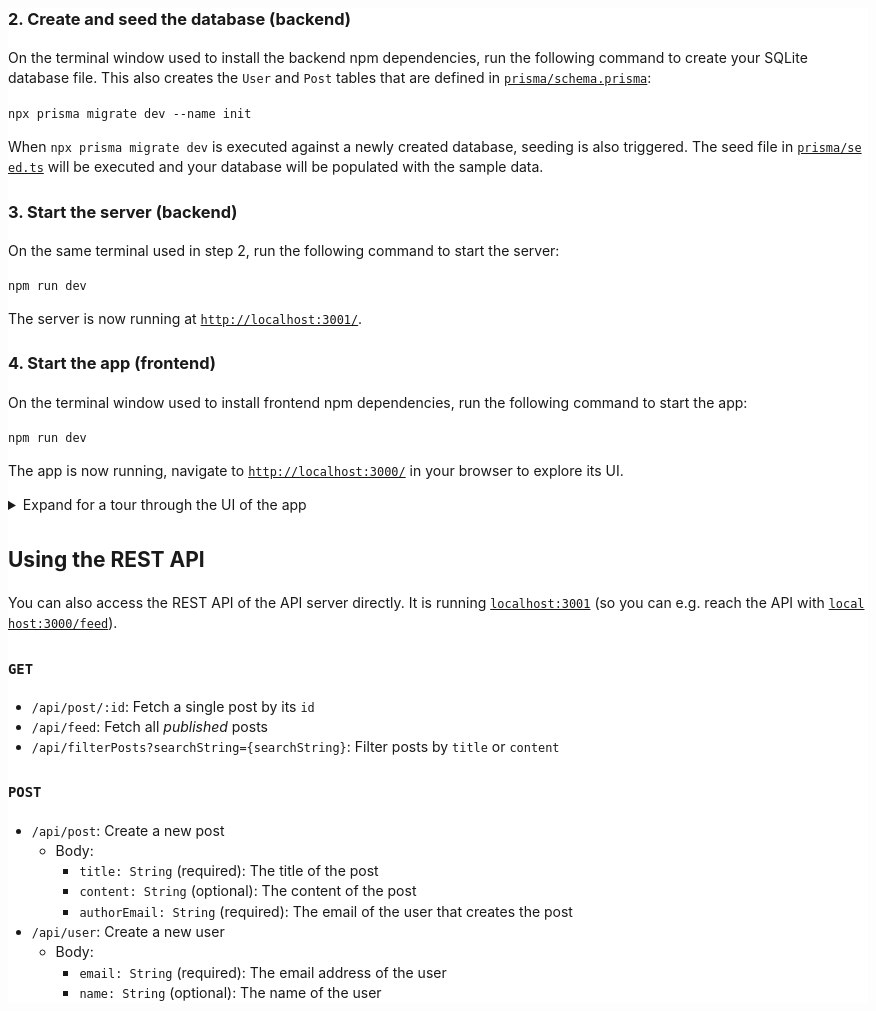 ### 2. Create and seed the database (backend)

On the terminal window used to install the backend npm dependencies, run the following command to create your SQLite database file. This also creates the `User` and `Post` tables that are defined in [`prisma/schema.prisma`](./backend/prisma/schema.prisma):

```
npx prisma migrate dev --name init
```

When `npx prisma migrate dev` is executed against a newly created database, seeding is also triggered. The seed file in [`prisma/seed.ts`](./backend/prisma/seed.ts) will be executed and your database will be populated with the sample data.

### 3. Start the server (backend)

On the same terminal used in step 2, run the following command to start the server:

```bash
npm run dev
```

The server is now running at [`http://localhost:3001/`](http://localhost:3001/).

### 4. Start the app (frontend)

On the terminal window used to install frontend npm dependencies, run the following command to start the app:

```bash
npm run dev
```

The app is now running, navigate to [`http://localhost:3000/`](http://localhost:3000/) in your browser to explore its UI.

<details><summary>Expand for a tour through the UI of the app</summary></details>

## Using the REST API

You can also access the REST API of the API server directly. It is running [`localhost:3001`](http://localhost:3001) (so you can e.g. reach the API with [`localhost:3000/feed`](http://localhost:3001/feed)).

### `GET`

- `/api/post/:id`: Fetch a single post by its `id`
- `/api/feed`: Fetch all _published_ posts
- `/api/filterPosts?searchString={searchString}`: Filter posts by `title` or `content`

### `POST`

- `/api/post`: Create a new post
  - Body:
    - `title: String` (required): The title of the post
    - `content: String` (optional): The content of the post
    - `authorEmail: String` (required): The email of the user that creates the post
- `/api/user`: Create a new user
  - Body:
    - `email: String` (required): The email address of the user
    - `name: String` (optional): The name of the user
